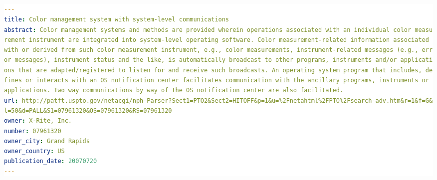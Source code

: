 ```yaml
---
title: Color management system with system-level communications
abstract: Color management systems and methods are provided wherein operations associated with an individual color measurement instrument are integrated into system-level operating software. Color measurement-related information associated with or derived from such color measurement instrument, e.g., color measurements, instrument-related messages (e.g., error messages), instrument status and the like, is automatically broadcast to other programs, instruments and/or applications that are adapted/registered to listen for and receive such broadcasts. An operating system program that includes, defines or interacts with an OS notification center facilitates communication with the ancillary programs, instruments or applications. Two way communications by way of the OS notification center are also facilitated.
url: http://patft.uspto.gov/netacgi/nph-Parser?Sect1=PTO2&Sect2=HITOFF&p=1&u=%2Fnetahtml%2FPTO%2Fsearch-adv.htm&r=1&f=G&l=50&d=PALL&S1=07961320&OS=07961320&RS=07961320
owner: X-Rite, Inc.
number: 07961320
owner_city: Grand Rapids
owner_country: US
publication_date: 20070720
---
```

